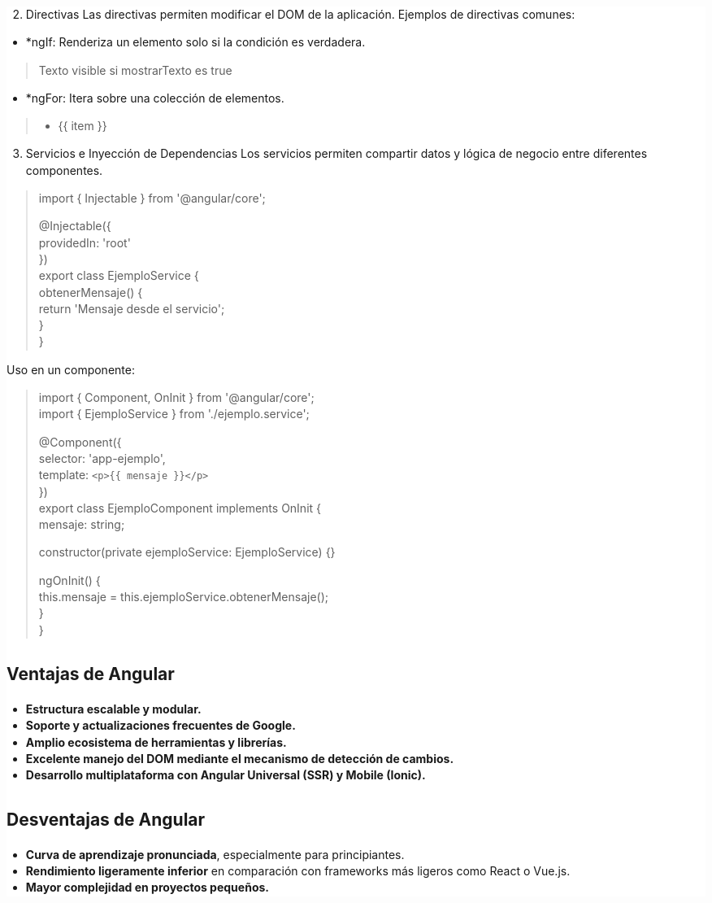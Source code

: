 2. Directivas
Las directivas permiten modificar el DOM de la aplicación. Ejemplos de directivas comunes:
- *ngIf: Renderiza un elemento solo si la condición es verdadera.
> <p *ngIf="mostrarTexto">Texto visible si mostrarTexto es true</p>

- *ngFor: Itera sobre una colección de elementos.
> <ul>  
> 	<li *ngFor="let item of lista">{{ item }}</li>  
> </ul>  

3. Servicios e Inyección de Dependencias
Los servicios permiten compartir datos y lógica de negocio entre diferentes componentes.

> import { Injectable } from '@angular/core';  
>  
> @Injectable({  
>  providedIn: 'root'  
> })  
> export class EjemploService {  
>   obtenerMensaje() {  
>     return 'Mensaje desde el servicio';  
>   }  
> }  

Uso en un componente:

> import { Component, OnInit } from '@angular/core';  
> import { EjemploService } from './ejemplo.service';  
>  
> @Component({  
>   selector: 'app-ejemplo',  
>   template: `<p>{{ mensaje }}</p>`  
> })  
> export class EjemploComponent implements OnInit {  
>   mensaje: string;  
>  
>   constructor(private ejemploService: EjemploService) {}  
>  
>   ngOnInit() {  
>     this.mensaje = this.ejemploService.obtenerMensaje();  
>   }  
> }  

## Ventajas de Angular
- **Estructura escalable y modular.**
- **Soporte y actualizaciones frecuentes de Google.**
- **Amplio ecosistema de herramientas y librerías.**
- **Excelente manejo del DOM mediante el mecanismo de detección de cambios.**
- **Desarrollo multiplataforma con Angular Universal (SSR) y Mobile (Ionic).**

## Desventajas de Angular
- **Curva de aprendizaje pronunciada**, especialmente para principiantes.
- **Rendimiento ligeramente inferior** en comparación con frameworks más ligeros como React o Vue.js.
- **Mayor complejidad en proyectos pequeños.**
